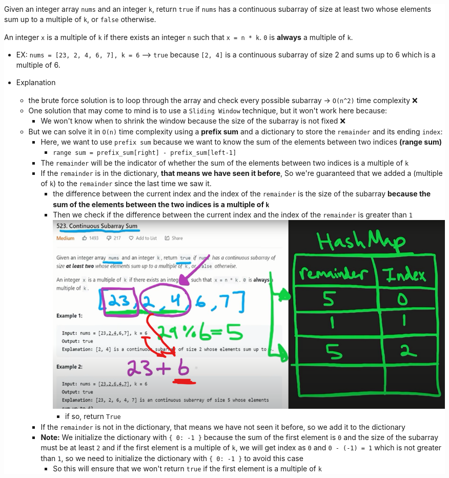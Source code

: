 Given an integer array `nums` and an integer `k`, return `true` if `nums` has a continuous subarray of size at least two whose elements sum up to a multiple of `k`, or `false` otherwise.

An integer `x` is a multiple of `k` if there exists an integer `n` such that `x = n * k`. `0` is **always** a multiple of `k`.

- EX: `nums = [23, 2, 4, 6, 7], k = 6` --> `true` because `[2, 4]` is a continuous subarray of size 2 and sums up to 6 which is a multiple of 6.

- Explanation
  - the brute force solution is to loop through the array and check every possible subarray -> `O(n^2)` time complexity ❌
  - One solution that may come to mind is to use a `Sliding Window` technique, but it won't work here because:
    - We won't know when to shrink the window because the size of the subarray is not fixed ❌
  - But we can solve it in `O(n)` time complexity using a **prefix sum** and a dictionary to store the `remainder` and its ending `index`:
    - Here, we want to use `prefix sum` because we want to know the sum of the elements between two indices **(range sum)**
      - `range sum = prefix_sum[right] - prefix_sum[left-1]`
    - The `remainder` will be the indicator of whether the sum of the elements between two indices is a multiple of `k`
    - If the `remainder` is in the dictionary, **that means we have seen it before**, So we're guaranteed that we added a (multiple of `k`) to the `remainder` since the last time we saw it.
      - the difference between the current index and the index of the `remainder` is the size of the subarray **because the sum of the elements between the two indices is a multiple of `k`**
      - Then we check if the difference between the current index and the index of the `remainder` is greater than `1`
        ![continuous-subarray-sum](./img/continuous-subarray-sum.png)
        - if so, return `True`
    - If the `remainder` is not in the dictionary, that means we have not seen it before, so we add it to the dictionary
    - **Note:** We initialize the dictionary with `{ 0: -1 }` because the sum of the first element is `0` and the size of the subarray must be at least `2` and if the first element is a multiple of `k`, we will get index as `0` and `0 - (-1) = 1` which is not greater than `1`, so we need to initialize the dictionary with `{ 0: -1 }` to avoid this case
      - So this will ensure that we won't return `true` if the first element is a multiple of `k`
